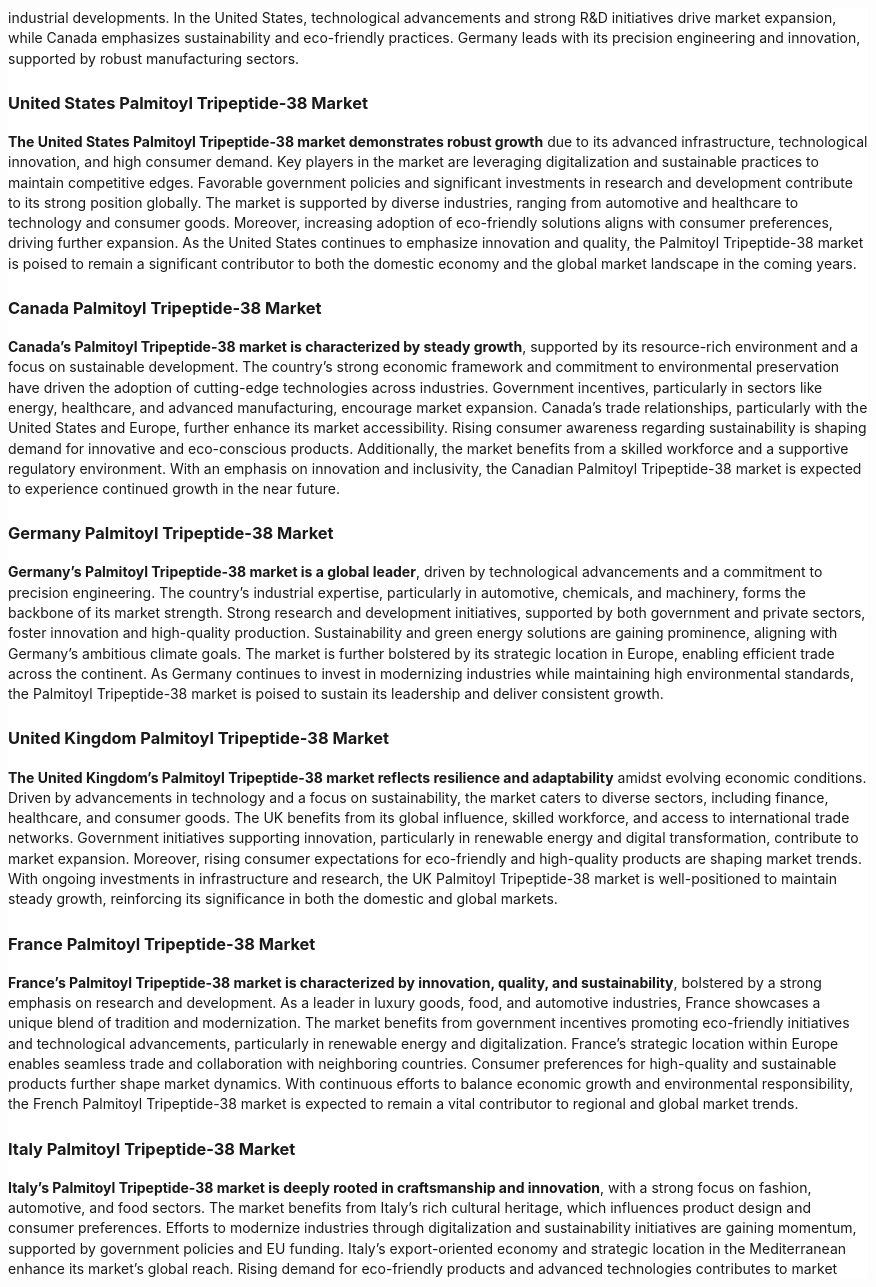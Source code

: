 industrial developments. In the United States, technological advancements and strong R&amp;D initiatives drive market expansion, while Canada emphasizes sustainability and eco-friendly practices. Germany leads with its precision engineering and innovation, supported by robust manufacturing sectors.</span></em></p></blockquote><h3><strong>United States Palmitoyl Tripeptide-38 Market</strong></h3><p><strong>The United States Palmitoyl Tripeptide-38 market demonstrates robust growth</strong> due to its advanced infrastructure, technological innovation, and high consumer demand. Key players in the market are leveraging digitalization and sustainable practices to maintain competitive edges. Favorable government policies and significant investments in research and development contribute to its strong position globally. The market is supported by diverse industries, ranging from automotive and healthcare to technology and consumer goods. Moreover, increasing adoption of eco-friendly solutions aligns with consumer preferences, driving further expansion. As the United States continues to emphasize innovation and quality, the Palmitoyl Tripeptide-38 market is poised to remain a significant contributor to both the domestic economy and the global market landscape in the coming years.</p><h3><strong>Canada Palmitoyl Tripeptide-38 Market</strong></h3><p><strong>Canada&rsquo;s Palmitoyl Tripeptide-38 market is characterized by steady growth</strong>, supported by its resource-rich environment and a focus on sustainable development. The country&rsquo;s strong economic framework and commitment to environmental preservation have driven the adoption of cutting-edge technologies across industries. Government incentives, particularly in sectors like energy, healthcare, and advanced manufacturing, encourage market expansion. Canada&rsquo;s trade relationships, particularly with the United States and Europe, further enhance its market accessibility. Rising consumer awareness regarding sustainability is shaping demand for innovative and eco-conscious products. Additionally, the market benefits from a skilled workforce and a supportive regulatory environment. With an emphasis on innovation and inclusivity, the Canadian Palmitoyl Tripeptide-38 market is expected to experience continued growth in the near future.</p><h3><strong>Germany Palmitoyl Tripeptide-38 Market</strong></h3><p><strong>Germany&rsquo;s Palmitoyl Tripeptide-38 market is a global leader</strong>, driven by technological advancements and a commitment to precision engineering. The country&rsquo;s industrial expertise, particularly in automotive, chemicals, and machinery, forms the backbone of its market strength. Strong research and development initiatives, supported by both government and private sectors, foster innovation and high-quality production. Sustainability and green energy solutions are gaining prominence, aligning with Germany&rsquo;s ambitious climate goals. The market is further bolstered by its strategic location in Europe, enabling efficient trade across the continent. As Germany continues to invest in modernizing industries while maintaining high environmental standards, the Palmitoyl Tripeptide-38 market is poised to sustain its leadership and deliver consistent growth.</p><h3><strong>United Kingdom Palmitoyl Tripeptide-38 Market</strong></h3><p><strong>The United Kingdom&rsquo;s Palmitoyl Tripeptide-38 market reflects resilience and adaptability</strong> amidst evolving economic conditions. Driven by advancements in technology and a focus on sustainability, the market caters to diverse sectors, including finance, healthcare, and consumer goods. The UK benefits from its global influence, skilled workforce, and access to international trade networks. Government initiatives supporting innovation, particularly in renewable energy and digital transformation, contribute to market expansion. Moreover, rising consumer expectations for eco-friendly and high-quality products are shaping market trends. With ongoing investments in infrastructure and research, the UK Palmitoyl Tripeptide-38 market is well-positioned to maintain steady growth, reinforcing its significance in both the domestic and global markets.</p><h3><strong>France Palmitoyl Tripeptide-38 Market</strong></h3><p><strong>France&rsquo;s Palmitoyl Tripeptide-38 market is characterized by innovation, quality, and sustainability</strong>, bolstered by a strong emphasis on research and development. As a leader in luxury goods, food, and automotive industries, France showcases a unique blend of tradition and modernization. The market benefits from government incentives promoting eco-friendly initiatives and technological advancements, particularly in renewable energy and digitalization. France&rsquo;s strategic location within Europe enables seamless trade and collaboration with neighboring countries. Consumer preferences for high-quality and sustainable products further shape market dynamics. With continuous efforts to balance economic growth and environmental responsibility, the French Palmitoyl Tripeptide-38 market is expected to remain a vital contributor to regional and global market trends.</p><h3><strong>Italy Palmitoyl Tripeptide-38 Market</strong></h3><p><strong>Italy&rsquo;s Palmitoyl Tripeptide-38 market is deeply rooted in craftsmanship and innovation</strong>, with a strong focus on fashion, automotive, and food sectors. The market benefits from Italy&rsquo;s rich cultural heritage, which influences product design and consumer preferences. Efforts to modernize industries through digitalization and sustainability initiatives are gaining momentum, supported by government policies and EU funding. Italy&rsquo;s export-oriented economy and strategic location in the Mediterranean enhance its market&rsquo;s global reach. Rising demand for eco-friendly products and advanced technologies contributes to market